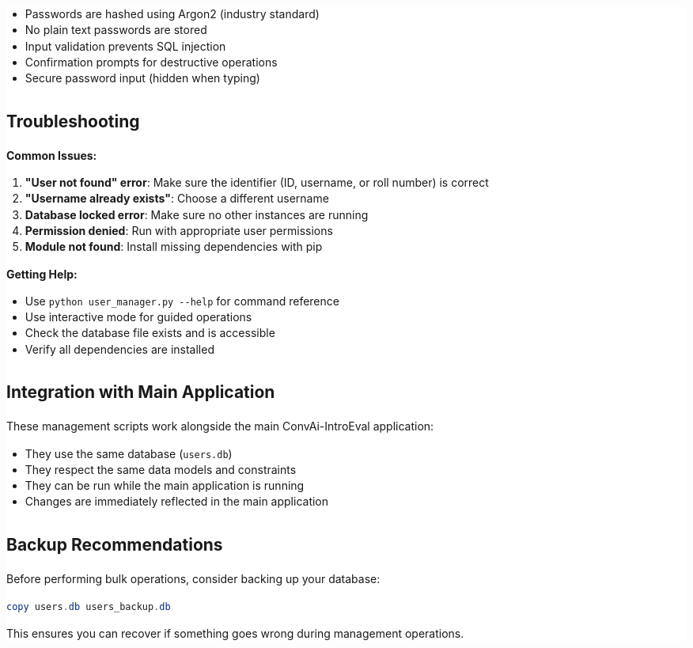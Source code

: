 - Passwords are hashed using Argon2 (industry standard)
- No plain text passwords are stored
- Input validation prevents SQL injection
- Confirmation prompts for destructive operations
- Secure password input (hidden when typing)

## Troubleshooting

**Common Issues:**

1. **"User not found" error**: Make sure the identifier (ID, username, or roll number) is correct
2. **"Username already exists"**: Choose a different username
3. **Database locked error**: Make sure no other instances are running
4. **Permission denied**: Run with appropriate user permissions
5. **Module not found**: Install missing dependencies with pip

**Getting Help:**
- Use `python user_manager.py --help` for command reference
- Use interactive mode for guided operations
- Check the database file exists and is accessible
- Verify all dependencies are installed

## Integration with Main Application

These management scripts work alongside the main ConvAi-IntroEval application:
- They use the same database (`users.db`)
- They respect the same data models and constraints
- They can be run while the main application is running
- Changes are immediately reflected in the main application

## Backup Recommendations

Before performing bulk operations, consider backing up your database:
```powershell
copy users.db users_backup.db
```

This ensures you can recover if something goes wrong during management operations.
